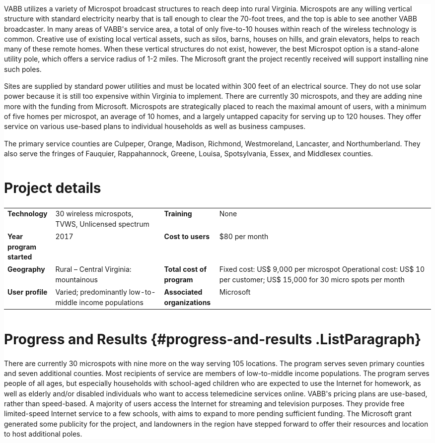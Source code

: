 VABB utilizes a variety of Microspot broadcast structures to reach deep
into rural Virginia. Microspots are any willing vertical structure with
standard electricity nearby that is tall enough to clear the 70-foot
trees, and the top is able to see another VABB broadcaster. In many
areas of VABB's service area, a total of only five-to-10 houses within
reach of the wireless technology is common. Creative use of existing
local vertical assets, such as silos, barns, houses on hills, and grain
elevators, helps to reach many of these remote homes. When these
vertical structures do not exist, however, the best Microspot option is
a stand-alone utility pole, which offers a service radius of 1-2 miles.
The Microsoft grant the project recently received will support
installing nine such poles.

Sites are supplied by standard power utilities and must be located
within 300 feet of an electrical source. They do not use solar power
because it is still too expensive within Virginia to implement. There
are currently 30 microspots, and they are adding nine more with the
funding from Microsoft. Microspots are strategically placed to reach the
maximal amount of users, with a minimum of five homes per microspot, an
average of 10 homes, and a largely untapped capacity for serving up to
120 houses. They offer service on various use-based plans to individual
households as well as business campuses.

The primary service counties are Culpeper, Orange, Madison, Richmond,
Westmoreland, Lancaster, and Northumberland. They also serve the fringes
of Fauquier, Rappahannock, Greene, Louisa, Spotsylvania, Essex, and
Middlesex counties.

# Project details

|                          |                                                        |                              |                                                              |
| :----------------------- | :----------------------------------------------------- | :--------------------------- | :----------------------------------------------------------- |
| **Technology**           | 30 wireless microspots, TVWS, Unlicensed spectrum      | **Training**                 | None                                                         |
| **Year program started** | 2017                                                   | **Cost to users**            | $80 per month                                                |
| **Geography**            | Rural – Central Virginia: mountainous                  | **Total cost of program**    | Fixed cost: US$ 9,000 per microspot Operational cost: US$ 10 per customer; US$ 15,000 for 30 micro spots per month |
| **User profile**         | Varied; predominantly low-to-middle income populations | **Associated organizations** | Microsoft                                                    |

Progress and Results {#progress-and-results .ListParagraph}
====================

There are currently 30 microspots with nine more on the way serving 105
locations. The program serves seven primary counties and seven
additional counties. Most recipients of service are members of
low-to-middle income populations. The program serves people of all ages,
but especially households with school-aged children who are expected to
use the Internet for homework, as well as elderly and/or disabled
individuals who want to access telemedicine services online. VABB's
pricing plans are use-based, rather than speed-based. A majority of
users access the Internet for streaming and television purposes. They
provide free limited-speed Internet service to a few schools, with aims
to expand to more pending sufficient funding. The Microsoft grant
generated some publicity for the project, and landowners in the region
have stepped forward to offer their resources and location to host
additional poles.

